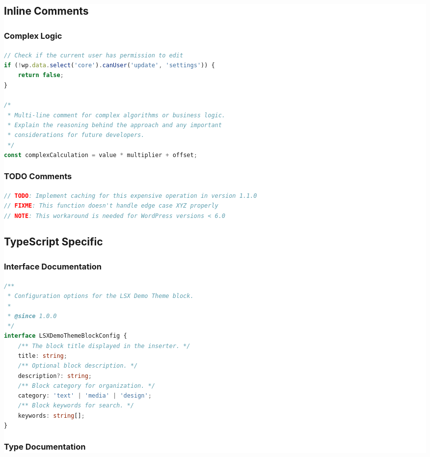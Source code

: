 ```javascript
```

## Inline Comments

### Complex Logic

```javascript
// Check if the current user has permission to edit
if (!wp.data.select('core').canUser('update', 'settings')) {
    return false;
}

/*
 * Multi-line comment for complex algorithms or business logic.
 * Explain the reasoning behind the approach and any important
 * considerations for future developers.
 */
const complexCalculation = value * multiplier + offset;
```

### TODO Comments

```javascript
// TODO: Implement caching for this expensive operation in version 1.1.0
// FIXME: This function doesn't handle edge case XYZ properly
// NOTE: This workaround is needed for WordPress versions < 6.0
```

## TypeScript Specific

### Interface Documentation

```typescript
/**
 * Configuration options for the LSX Demo Theme block.
 *
 * @since 1.0.0
 */
interface LSXDemoThemeBlockConfig {
    /** The block title displayed in the inserter. */
    title: string;
    /** Optional block description. */
    description?: string;
    /** Block category for organization. */
    category: 'text' | 'media' | 'design';
    /** Block keywords for search. */
    keywords: string[];
}
```

### Type Documentation

